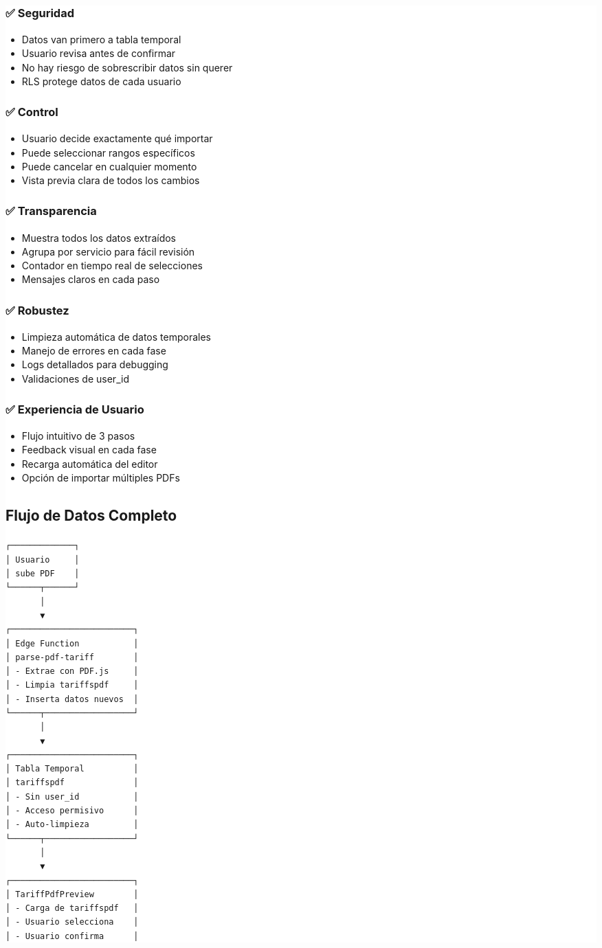 ### ✅ Seguridad
- Datos van primero a tabla temporal
- Usuario revisa antes de confirmar
- No hay riesgo de sobrescribir datos sin querer
- RLS protege datos de cada usuario

### ✅ Control
- Usuario decide exactamente qué importar
- Puede seleccionar rangos específicos
- Puede cancelar en cualquier momento
- Vista previa clara de todos los cambios

### ✅ Transparencia
- Muestra todos los datos extraídos
- Agrupa por servicio para fácil revisión
- Contador en tiempo real de selecciones
- Mensajes claros en cada paso

### ✅ Robustez
- Limpieza automática de datos temporales
- Manejo de errores en cada fase
- Logs detallados para debugging
- Validaciones de user_id

### ✅ Experiencia de Usuario
- Flujo intuitivo de 3 pasos
- Feedback visual en cada fase
- Recarga automática del editor
- Opción de importar múltiples PDFs

## Flujo de Datos Completo

```
┌─────────────┐
│ Usuario     │
│ sube PDF    │
└──────┬──────┘
       │
       ▼
┌─────────────────────────┐
│ Edge Function           │
│ parse-pdf-tariff        │
│ - Extrae con PDF.js     │
│ - Limpia tariffspdf     │
│ - Inserta datos nuevos  │
└──────┬──────────────────┘
       │
       ▼
┌─────────────────────────┐
│ Tabla Temporal          │
│ tariffspdf              │
│ - Sin user_id           │
│ - Acceso permisivo      │
│ - Auto-limpieza         │
└──────┬──────────────────┘
       │
       ▼
┌─────────────────────────┐
│ TariffPdfPreview        │
│ - Carga de tariffspdf   │
│ - Usuario selecciona    │
│ - Usuario confirma      │
```